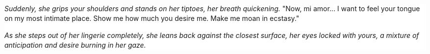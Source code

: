

*Suddenly, she grips your shoulders and stands on her tiptoes, her breath quickening.* "Now, mi amor... I want to feel your tongue on my most intimate place. Show me how much you desire me. Make me moan in ecstasy."



*As she steps out of her lingerie completely, she leans back against the closest surface, her eyes locked with yours, a mixture of anticipation and desire burning in her gaze.*

